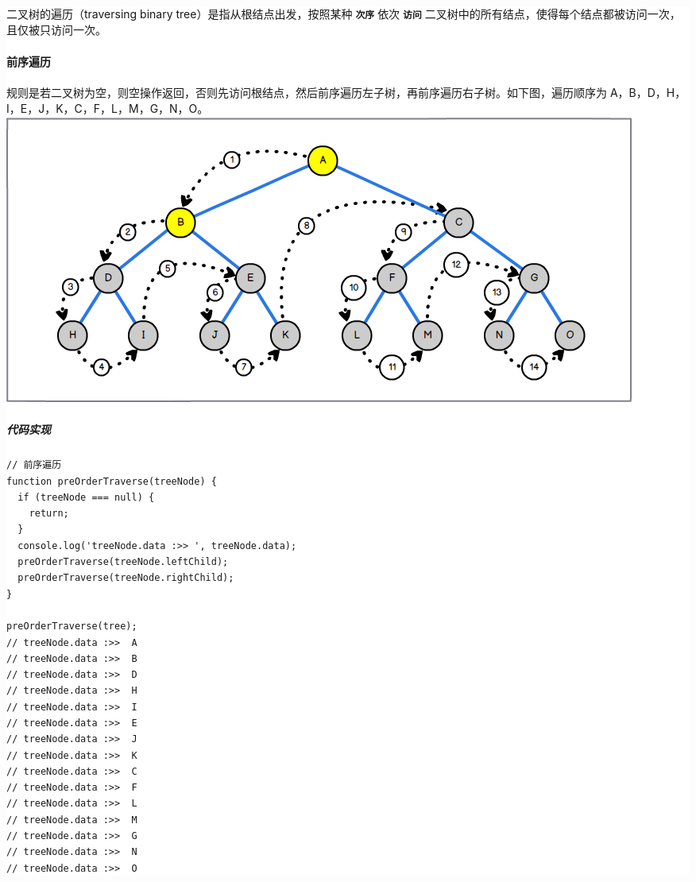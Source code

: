 二叉树的遍历（traversing binary tree）是指从根结点出发，按照某种 **`次序`** 依次 **`访问`** 二叉树中的所有结点，使得每个结点都被访问一次，且仅被只访问一次。

#### 前序遍历

规则是若二叉树为空，则空操作返回，否则先访问根结点，然后前序遍历左子树，再前序遍历右子树。如下图，遍历顺序为 A，B，D，H，I，E，J，K，C，F，L，M，G，N，O。
![](./pic-9.png)

##### 代码实现

```javascript{6,7,8}
// 前序遍历
function preOrderTraverse(treeNode) {
  if (treeNode === null) {
    return;
  }
  console.log('treeNode.data :>> ', treeNode.data);
  preOrderTraverse(treeNode.leftChild);
  preOrderTraverse(treeNode.rightChild);
}

preOrderTraverse(tree);
// treeNode.data :>>  A
// treeNode.data :>>  B
// treeNode.data :>>  D
// treeNode.data :>>  H
// treeNode.data :>>  I
// treeNode.data :>>  E
// treeNode.data :>>  J
// treeNode.data :>>  K
// treeNode.data :>>  C
// treeNode.data :>>  F
// treeNode.data :>>  L
// treeNode.data :>>  M
// treeNode.data :>>  G
// treeNode.data :>>  N
// treeNode.data :>>  O
```
